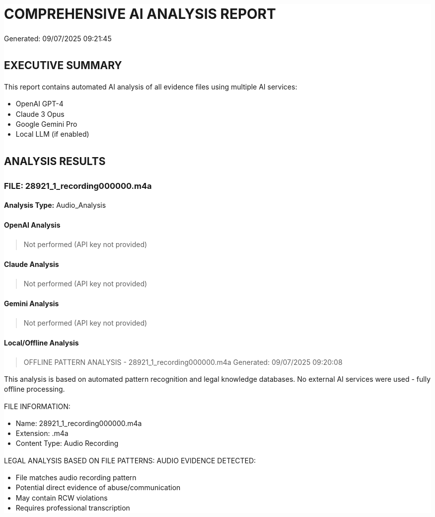 # COMPREHENSIVE AI ANALYSIS REPORT

Generated: 09/07/2025 09:21:45

## EXECUTIVE SUMMARY

This report contains automated AI analysis of all evidence files using multiple AI services:

- OpenAI GPT-4
- Claude 3 Opus
- Google Gemini Pro
- Local LLM (if enabled)

## ANALYSIS RESULTS

### FILE: 28921_1_recording000000.m4a

**Analysis Type:** Audio_Analysis

#### OpenAI Analysis
>
> Not performed (API key not provided)
>
#### Claude Analysis
>
> Not performed (API key not provided)
>
#### Gemini Analysis
>
> Not performed (API key not provided)
>
#### Local/Offline Analysis
>
> OFFLINE PATTERN ANALYSIS - 28921_1_recording000000.m4a
Generated: 09/07/2025 09:20:08

This analysis is based on automated pattern recognition and legal knowledge databases.
No external AI services were used - fully offline processing.

FILE INFORMATION:

- Name: 28921_1_recording000000.m4a
- Extension: .m4a
- Content Type: Audio Recording

LEGAL ANALYSIS BASED ON FILE PATTERNS:
AUDIO EVIDENCE DETECTED:

- File matches audio recording pattern
- Potential direct evidence of abuse/communication
- May contain RCW violations
- Requires professional transcription
